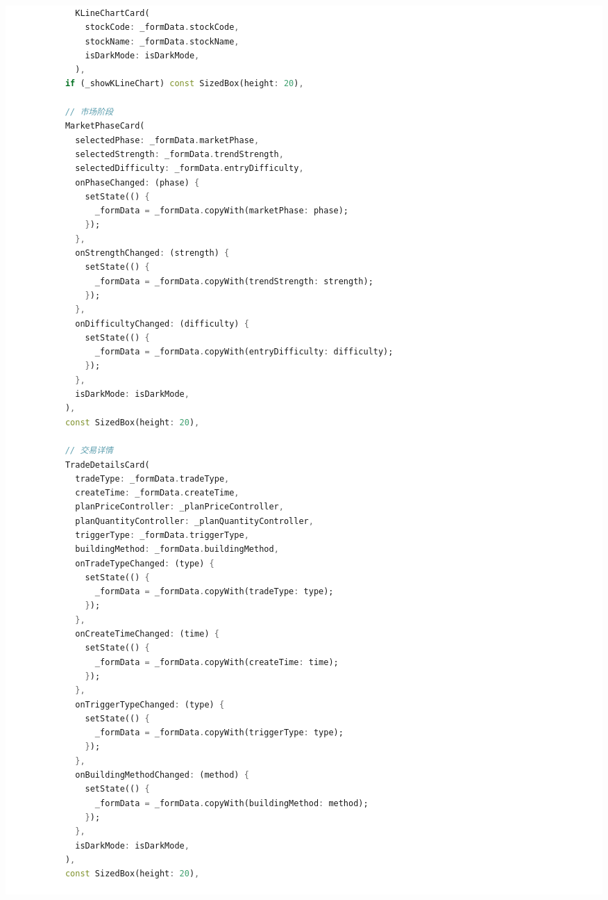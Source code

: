 ```dart
              KLineChartCard(
                stockCode: _formData.stockCode,
                stockName: _formData.stockName,
                isDarkMode: isDarkMode,
              ),
            if (_showKLineChart) const SizedBox(height: 20),
            
            // 市场阶段
            MarketPhaseCard(
              selectedPhase: _formData.marketPhase,
              selectedStrength: _formData.trendStrength,
              selectedDifficulty: _formData.entryDifficulty,
              onPhaseChanged: (phase) {
                setState(() {
                  _formData = _formData.copyWith(marketPhase: phase);
                });
              },
              onStrengthChanged: (strength) {
                setState(() {
                  _formData = _formData.copyWith(trendStrength: strength);
                });
              },
              onDifficultyChanged: (difficulty) {
                setState(() {
                  _formData = _formData.copyWith(entryDifficulty: difficulty);
                });
              },
              isDarkMode: isDarkMode,
            ),
            const SizedBox(height: 20),
            
            // 交易详情
            TradeDetailsCard(
              tradeType: _formData.tradeType,
              createTime: _formData.createTime,
              planPriceController: _planPriceController,
              planQuantityController: _planQuantityController,
              triggerType: _formData.triggerType,
              buildingMethod: _formData.buildingMethod,
              onTradeTypeChanged: (type) {
                setState(() {
                  _formData = _formData.copyWith(tradeType: type);
                });
              },
              onCreateTimeChanged: (time) {
                setState(() {
                  _formData = _formData.copyWith(createTime: time);
                });
              },
              onTriggerTypeChanged: (type) {
                setState(() {
                  _formData = _formData.copyWith(triggerType: type);
                });
              },
              onBuildingMethodChanged: (method) {
                setState(() {
                  _formData = _formData.copyWith(buildingMethod: method);
                });
              },
              isDarkMode: isDarkMode,
            ),
            const SizedBox(height: 20),
            
```